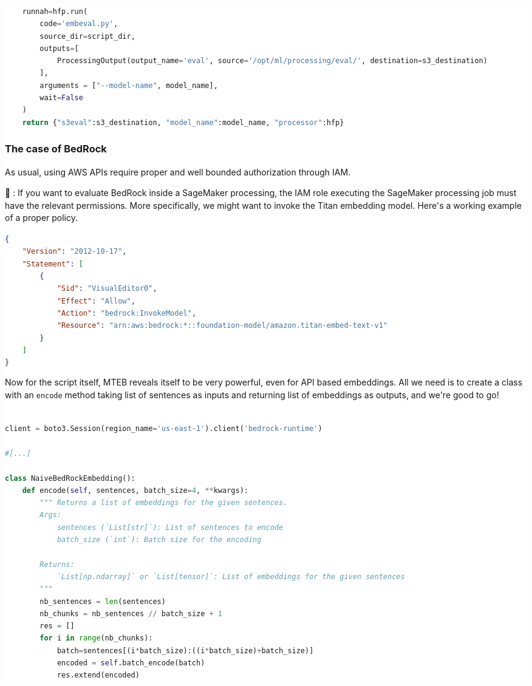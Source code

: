 ```python
    runnah=hfp.run(
        code='embeval.py',
        source_dir=script_dir,
        outputs=[
            ProcessingOutput(output_name='eval', source='/opt/ml/processing/eval/', destination=s3_destination)
        ],
        arguments = ["--model-name", model_name], 
        wait=False
    )
    return {"s3eval":s3_destination, "model_name":model_name, "processor":hfp}
```


### The case of BedRock

As usual, using AWS APIs require proper and well bounded authorization through IAM.

🔐 : If you want to evaluate BedRock inside a SageMaker processing, the IAM role executing the SageMaker processing job must have the relevant 
permissions. More specifically, we might want to invoke the Titan embedding model. Here's a working example of a proper policy.


```json
{
	"Version": "2012-10-17",
	"Statement": [
		{
			"Sid": "VisualEditor0",
			"Effect": "Allow",
			"Action": "bedrock:InvokeModel",
			"Resource": "arn:aws:bedrock:*::foundation-model/amazon.titan-embed-text-v1"
		}
	]
}
```


Now for the script itself, MTEB reveals itself to be very powerful, even for API based embeddings. All we need is to create a class with an `encode` method taking list of sentences as inputs and returning list of embeddings as outputs, and we're good to go!


```python

client = boto3.Session(region_name='us-east-1').client('bedrock-runtime')

#[...]

class NaiveBedRockEmbedding():
    def encode(self, sentences, batch_size=4, **kwargs):
        """ Returns a list of embeddings for the given sentences.
        Args:
            sentences (`List[str]`): List of sentences to encode
            batch_size (`int`): Batch size for the encoding

        Returns:
            `List[np.ndarray]` or `List[tensor]`: List of embeddings for the given sentences
        """
        nb_sentences = len(sentences)
        nb_chunks = nb_sentences // batch_size + 1
        res = []
        for i in range(nb_chunks):
            batch=sentences[(i*batch_size):((i*batch_size)+batch_size)]
            encoded = self.batch_encode(batch)
            res.extend(encoded)
```